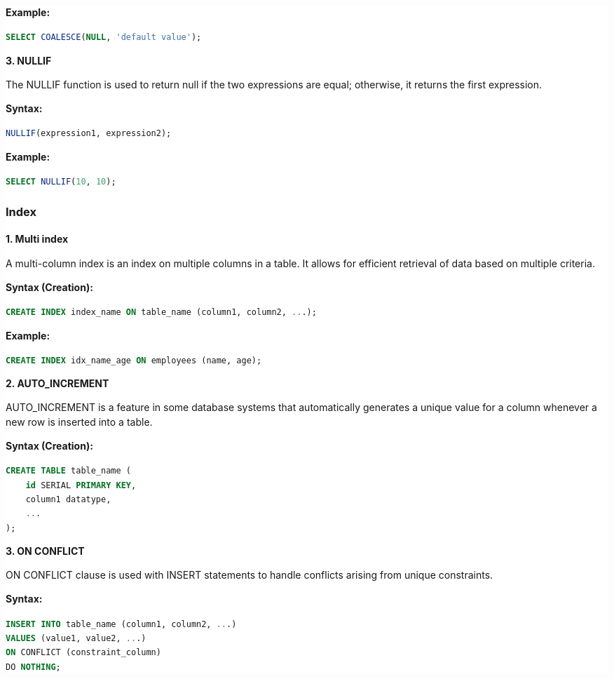 **Example:**
```sql
SELECT COALESCE(NULL, 'default value');
```

**3. NULLIF**

The NULLIF function is used to return null if the two expressions are equal; otherwise, it returns the first expression.

**Syntax:**
```sql
NULLIF(expression1, expression2);
```

**Example:**
```sql
SELECT NULLIF(10, 10);
```

### Index

**1. Multi index**

A multi-column index is an index on multiple columns in a table. It allows for efficient retrieval of data based on multiple criteria.

**Syntax (Creation):**
```sql
CREATE INDEX index_name ON table_name (column1, column2, ...);
```

**Example:**
```sql
CREATE INDEX idx_name_age ON employees (name, age);
```

**2. AUTO_INCREMENT**

AUTO_INCREMENT is a feature in some database systems that automatically generates a unique value for a column whenever a new row is inserted into a table.

**Syntax (Creation):**
```sql
CREATE TABLE table_name (
    id SERIAL PRIMARY KEY,
    column1 datatype,
    ...
);
```

**3. ON CONFLICT**

ON CONFLICT clause is used with INSERT statements to handle conflicts arising from unique constraints.

**Syntax:**
```sql
INSERT INTO table_name (column1, column2, ...)
VALUES (value1, value2, ...)
ON CONFLICT (constraint_column)
DO NOTHING;
```
